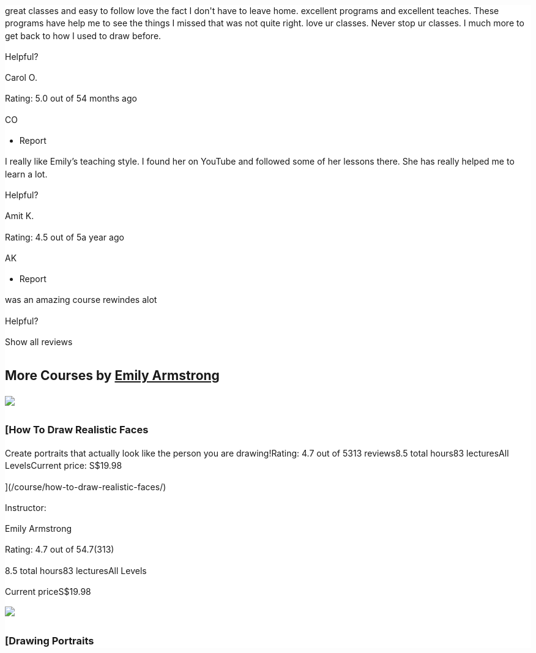 
great classes and easy to follow love the fact I don't have to leave home. excellent programs and excellent teaches. These programs have help me to see the things I missed that was not quite right. love ur classes. Never stop ur classes. I much more to get back to how I used to draw before.

Helpful?

Carol O.

Rating: 5.0 out of 54 months ago

CO

-   Report
    

I really like Emily’s teaching style. I found her on YouTube and followed some of her lessons there. She has really helped me to learn a lot.

Helpful?

Amit K.

Rating: 4.5 out of 5a year ago

AK

-   Report
    

was an amazing course rewindes alot

Helpful?

Show all reviews

## More Courses by [Emily Armstrong](/user/emily-armstrong-12/)

![](https://img-c.udemycdn.com/course/240x135/4565578_876a.jpg)

### [How To Draw Realistic Faces

Create portraits that actually look like the person you are drawing!Rating: 4.7 out of 5313 reviews8.5 total hours83 lecturesAll LevelsCurrent price: S$19.98

](/course/how-to-draw-realistic-faces/)

Instructor:

Emily Armstrong

Rating: 4.7 out of 54.7(313)

8.5 total hours83 lecturesAll Levels

Current priceS$19.98

![](https://img-c.udemycdn.com/course/240x135/4159464_340f_2.jpg)

### [Drawing Portraits
